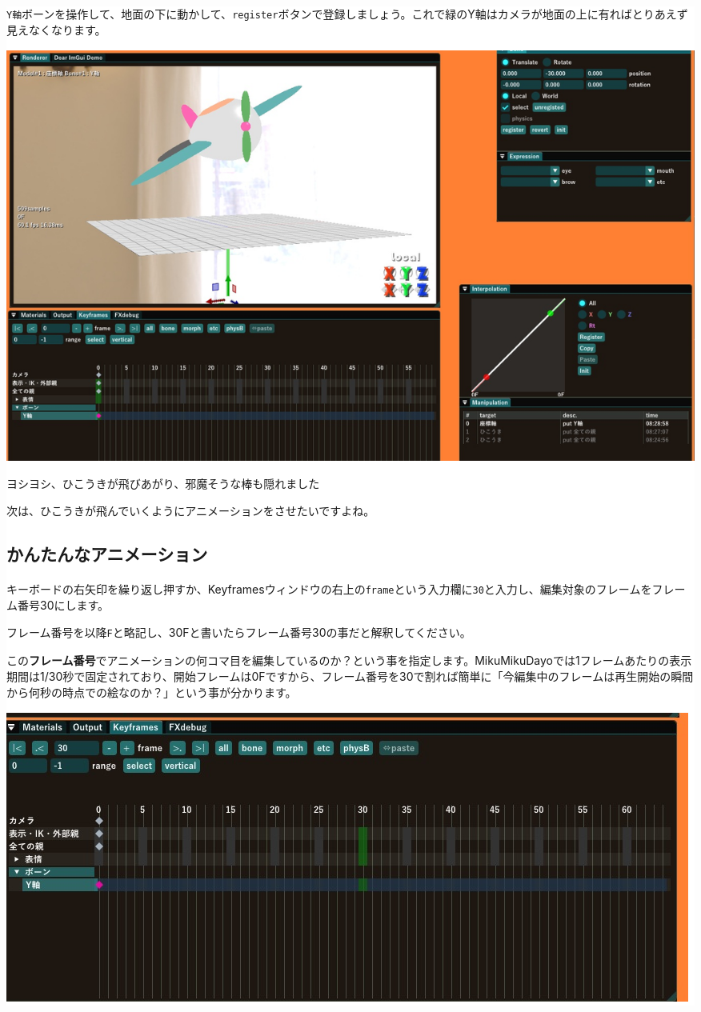 `Y軸`ボーンを操作して、地面の下に動かして、`register`ボタンで登録しましょう。これで緑のY軸はカメラが地面の上に有ればとりあえず見えなくなります。

<img src="g/tut12.jpg">

ヨシヨシ、ひこうきが飛びあがり、邪魔そうな棒も隠れました

次は、ひこうきが飛んでいくようにアニメーションをさせたいですよね。

## かんたんなアニメーション

キーボードの右矢印を繰り返し押すか、Keyframesウィンドウの右上の`frame`という入力欄に`30`と入力し、編集対象のフレームをフレーム番号30にします。

フレーム番号を以降`F`と略記し、30Fと書いたらフレーム番号30の事だと解釈してください。

この**フレーム番号**でアニメーションの何コマ目を編集しているのか？という事を指定します。MikuMikuDayoでは1フレームあたりの表示期間は1/30秒で固定されており、開始フレームは0Fですから、フレーム番号を30で割れば簡単に「今編集中のフレームは再生開始の瞬間から何秒の時点での絵なのか？」という事が分かります。

<img src="g/tut13.jpg">
